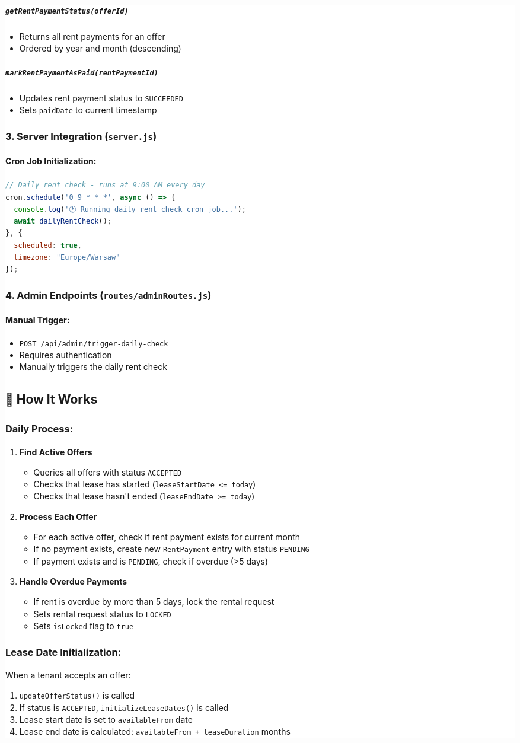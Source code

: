##### `getRentPaymentStatus(offerId)`
- Returns all rent payments for an offer
- Ordered by year and month (descending)

##### `markRentPaymentAsPaid(rentPaymentId)`
- Updates rent payment status to `SUCCEEDED`
- Sets `paidDate` to current timestamp

### 3. Server Integration (`server.js`)

#### Cron Job Initialization:
```javascript
// Daily rent check - runs at 9:00 AM every day
cron.schedule('0 9 * * *', async () => {
  console.log('🕐 Running daily rent check cron job...');
  await dailyRentCheck();
}, {
  scheduled: true,
  timezone: "Europe/Warsaw"
});
```

### 4. Admin Endpoints (`routes/adminRoutes.js`)

#### Manual Trigger:
- `POST /api/admin/trigger-daily-check`
- Requires authentication
- Manually triggers the daily rent check

## 🔄 How It Works

### Daily Process:

1. **Find Active Offers**
   - Queries all offers with status `ACCEPTED`
   - Checks that lease has started (`leaseStartDate <= today`)
   - Checks that lease hasn't ended (`leaseEndDate >= today`)

2. **Process Each Offer**
   - For each active offer, check if rent payment exists for current month
   - If no payment exists, create new `RentPayment` entry with status `PENDING`
   - If payment exists and is `PENDING`, check if overdue (>5 days)

3. **Handle Overdue Payments**
   - If rent is overdue by more than 5 days, lock the rental request
   - Sets rental request status to `LOCKED`
   - Sets `isLocked` flag to `true`

### Lease Date Initialization:

When a tenant accepts an offer:
1. `updateOfferStatus()` is called
2. If status is `ACCEPTED`, `initializeLeaseDates()` is called
3. Lease start date is set to `availableFrom` date
4. Lease end date is calculated: `availableFrom + leaseDuration` months
